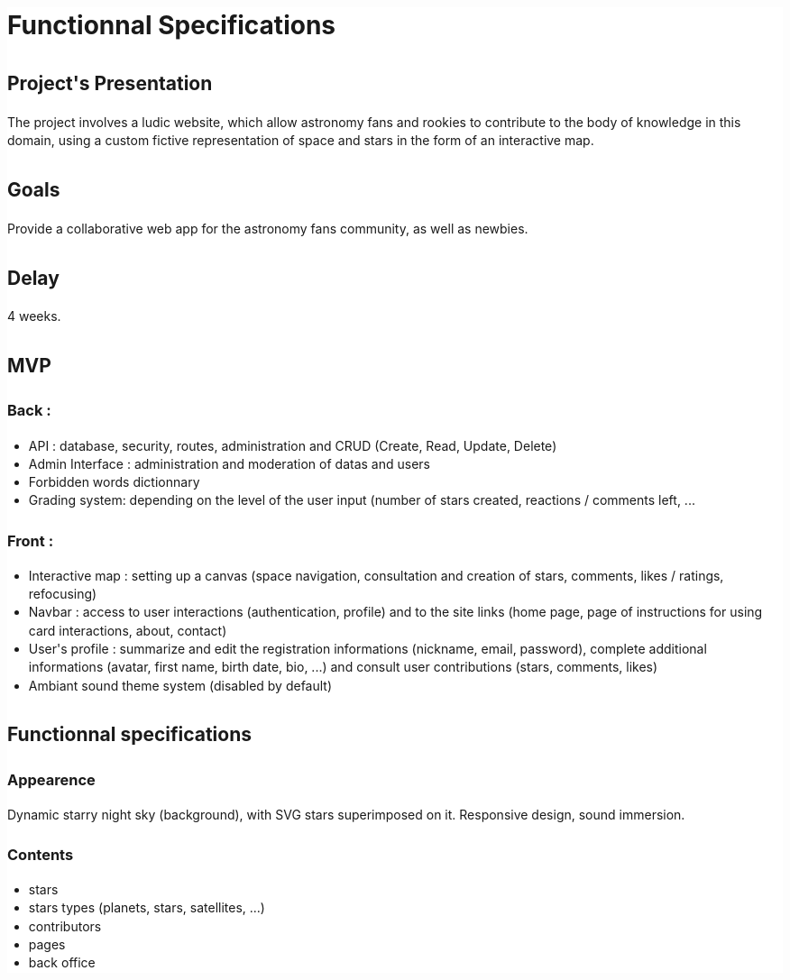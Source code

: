 # Functionnal Specifications

## Project's Presentation

The project involves a ludic website, which allow astronomy fans and rookies to contribute to the body of knowledge in this domain, using a custom fictive representation of space and stars in the form of an interactive map.

## Goals

Provide a collaborative web app for the astronomy fans community, as well as newbies.

## Delay

4 weeks.

## MVP

### Back :

- API : database, security, routes, administration and CRUD (Create, Read, Update, Delete)
- Admin Interface : administration and moderation of datas and users
- Forbidden words dictionnary
- Grading system: depending on the level of the user input (number of stars created, reactions / comments left, ...

### Front :

- Interactive map : setting up a canvas (space navigation, consultation and creation of stars, comments, likes / ratings, refocusing)
- Navbar : access to user interactions (authentication, profile) and to the site links (home page, page of instructions for using card interactions, about, contact)
- User's profile : summarize and edit the registration informations (nickname, email, password), complete additional informations (avatar, first name, birth date, bio, ...) and consult user contributions (stars, comments, likes)
- Ambiant sound theme system (disabled by default)

## Functionnal specifications

### Appearence

Dynamic starry night sky (background), with SVG stars superimposed on it.
Responsive design, sound immersion.

### Contents

- stars
- stars types (planets, stars, satellites, ...)
- contributors
- pages
- back office
